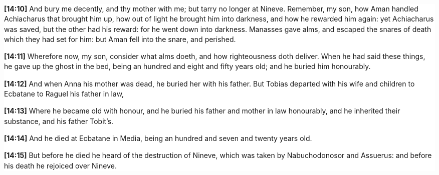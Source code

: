 **[14:10]** And bury me decently, and thy mother with me; but tarry no longer at Nineve. Remember, my son, how Aman handled Achiacharus that brought him up, how out of light he brought him into darkness, and how he rewarded him again: yet Achiacharus was saved, but the other had his reward: for he went down into darkness. Manasses gave alms, and escaped the snares of death which they had set for him: but Aman fell into the snare, and perished.

**[14:11]** Wherefore now, my son, consider what alms doeth, and how righteousness doth deliver. When he had said these things, he gave up the ghost in the bed, being an hundred and eight and fifty years old; and he buried him honourably.

**[14:12]** And when Anna his mother was dead, he buried her with his father. But Tobias departed with his wife and children to Ecbatane to Raguel his father in law,

**[14:13]** Where he became old with honour, and he buried his father and mother in law honourably, and he inherited their substance, and his father Tobit’s.

**[14:14]** And he died at Ecbatane in Media, being an hundred and seven and twenty years old.

**[14:15]** But before he died he heard of the destruction of Nineve, which was taken by Nabuchodonosor and Assuerus: and before his death he rejoiced over Nineve.

